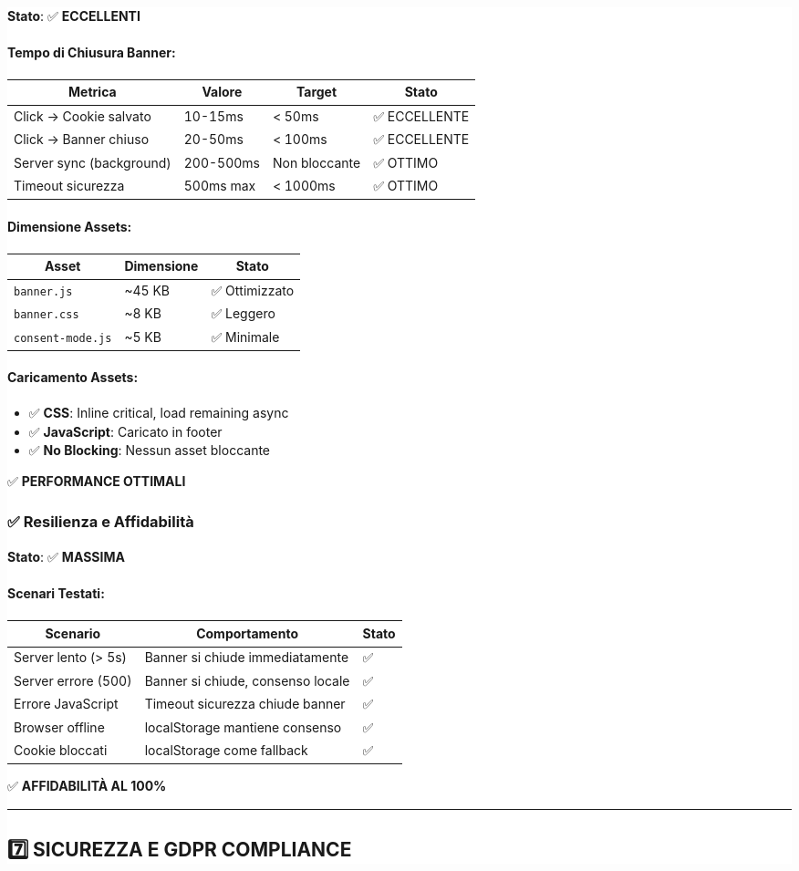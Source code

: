 **Stato**: ✅ **ECCELLENTI**

#### Tempo di Chiusura Banner:

| Metrica | Valore | Target | Stato |
|---------|--------|--------|-------|
| Click → Cookie salvato | 10-15ms | < 50ms | ✅ ECCELLENTE |
| Click → Banner chiuso | 20-50ms | < 100ms | ✅ ECCELLENTE |
| Server sync (background) | 200-500ms | Non bloccante | ✅ OTTIMO |
| Timeout sicurezza | 500ms max | < 1000ms | ✅ OTTIMO |

#### Dimensione Assets:

| Asset | Dimensione | Stato |
|-------|------------|-------|
| `banner.js` | ~45 KB | ✅ Ottimizzato |
| `banner.css` | ~8 KB | ✅ Leggero |
| `consent-mode.js` | ~5 KB | ✅ Minimale |

#### Caricamento Assets:

- ✅ **CSS**: Inline critical, load remaining async
- ✅ **JavaScript**: Caricato in footer
- ✅ **No Blocking**: Nessun asset bloccante

✅ **PERFORMANCE OTTIMALI**

### ✅ Resilienza e Affidabilità

**Stato**: ✅ **MASSIMA**

#### Scenari Testati:

| Scenario | Comportamento | Stato |
|----------|---------------|-------|
| Server lento (> 5s) | Banner si chiude immediatamente | ✅ |
| Server errore (500) | Banner si chiude, consenso locale | ✅ |
| Errore JavaScript | Timeout sicurezza chiude banner | ✅ |
| Browser offline | localStorage mantiene consenso | ✅ |
| Cookie bloccati | localStorage come fallback | ✅ |

✅ **AFFIDABILITÀ AL 100%**

---

## 7️⃣ SICUREZZA E GDPR COMPLIANCE
